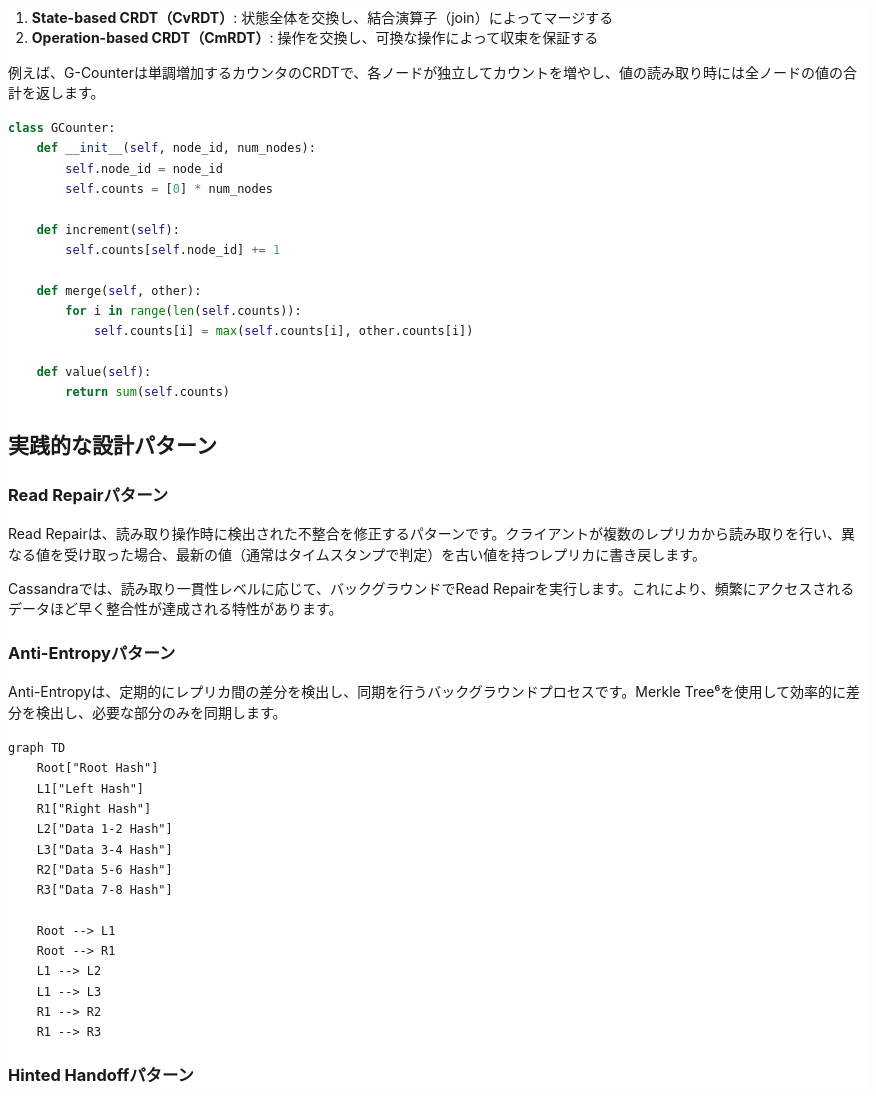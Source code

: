 1. **State-based CRDT（CvRDT）**: 状態全体を交換し、結合演算子（join）によってマージする
2. **Operation-based CRDT（CmRDT）**: 操作を交換し、可換な操作によって収束を保証する

例えば、G-Counterは単調増加するカウンタのCRDTで、各ノードが独立してカウントを増やし、値の読み取り時には全ノードの値の合計を返します。

```python
class GCounter:
    def __init__(self, node_id, num_nodes):
        self.node_id = node_id
        self.counts = [0] * num_nodes
    
    def increment(self):
        self.counts[self.node_id] += 1
    
    def merge(self, other):
        for i in range(len(self.counts)):
            self.counts[i] = max(self.counts[i], other.counts[i])
    
    def value(self):
        return sum(self.counts)
```

## 実践的な設計パターン

### Read Repairパターン

Read Repairは、読み取り操作時に検出された不整合を修正するパターンです。クライアントが複数のレプリカから読み取りを行い、異なる値を受け取った場合、最新の値（通常はタイムスタンプで判定）を古い値を持つレプリカに書き戻します。

Cassandraでは、読み取り一貫性レベルに応じて、バックグラウンドでRead Repairを実行します。これにより、頻繁にアクセスされるデータほど早く整合性が達成される特性があります。

### Anti-Entropyパターン

Anti-Entropyは、定期的にレプリカ間の差分を検出し、同期を行うバックグラウンドプロセスです。Merkle Tree⁶を使用して効率的に差分を検出し、必要な部分のみを同期します。

```mermaid
graph TD
    Root["Root Hash"]
    L1["Left Hash"]
    R1["Right Hash"]
    L2["Data 1-2 Hash"]
    L3["Data 3-4 Hash"]
    R2["Data 5-6 Hash"]
    R3["Data 7-8 Hash"]
    
    Root --> L1
    Root --> R1
    L1 --> L2
    L1 --> L3
    R1 --> R2
    R1 --> R3
```

### Hinted Handoffパターン
